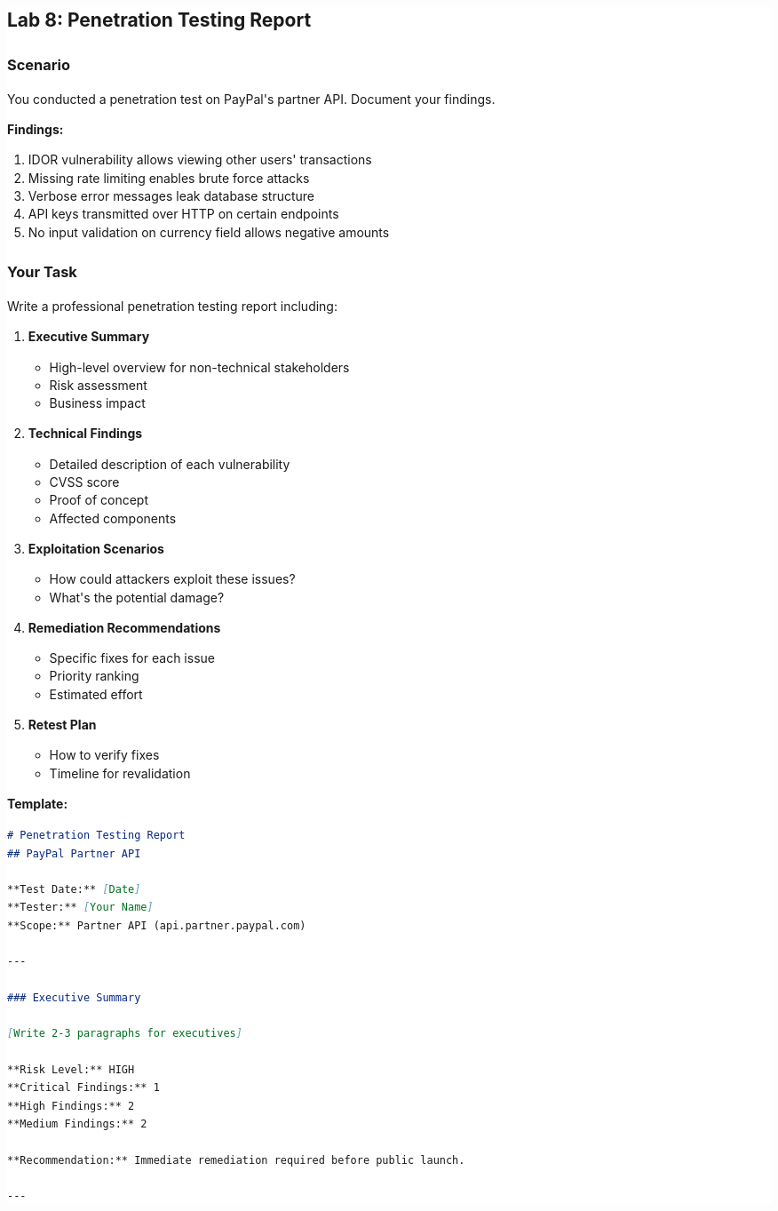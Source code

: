 
## Lab 8: Penetration Testing Report

### Scenario

You conducted a penetration test on PayPal's partner API. Document your findings.

**Findings:**
1. IDOR vulnerability allows viewing other users' transactions
2. Missing rate limiting enables brute force attacks
3. Verbose error messages leak database structure
4. API keys transmitted over HTTP on certain endpoints
5. No input validation on currency field allows negative amounts

### Your Task

Write a professional penetration testing report including:

1. **Executive Summary**
   - High-level overview for non-technical stakeholders
   - Risk assessment
   - Business impact

2. **Technical Findings**
   - Detailed description of each vulnerability
   - CVSS score
   - Proof of concept
   - Affected components

3. **Exploitation Scenarios**
   - How could attackers exploit these issues?
   - What's the potential damage?

4. **Remediation Recommendations**
   - Specific fixes for each issue
   - Priority ranking
   - Estimated effort

5. **Retest Plan**
   - How to verify fixes
   - Timeline for revalidation

**Template:**

```markdown
# Penetration Testing Report
## PayPal Partner API

**Test Date:** [Date]
**Tester:** [Your Name]
**Scope:** Partner API (api.partner.paypal.com)

---

### Executive Summary

[Write 2-3 paragraphs for executives]

**Risk Level:** HIGH
**Critical Findings:** 1
**High Findings:** 2
**Medium Findings:** 2

**Recommendation:** Immediate remediation required before public launch.

---

```